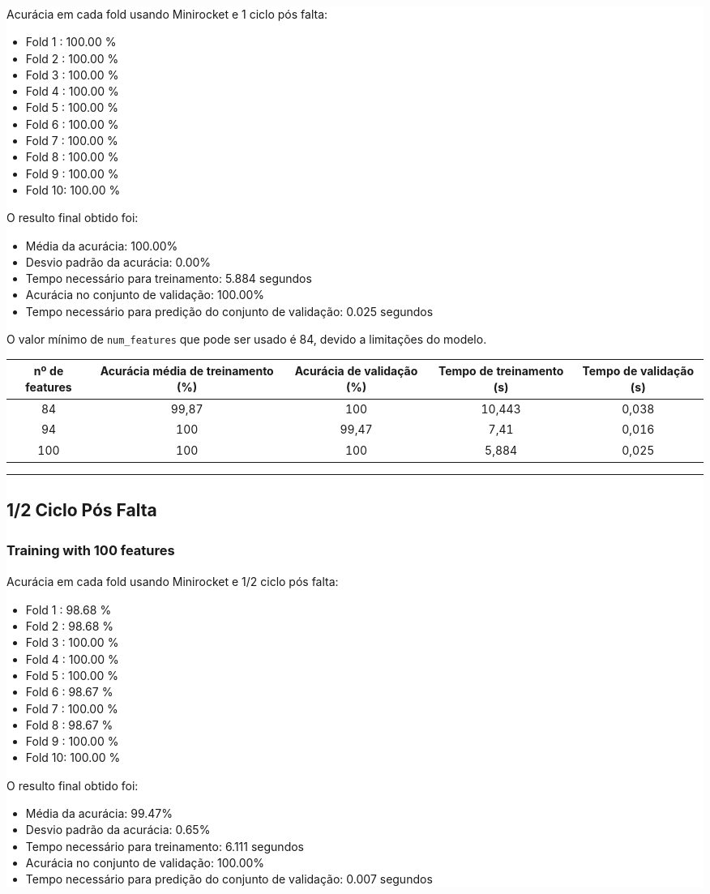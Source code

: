 Acurácia em cada fold usando Minirocket e 1 ciclo pós falta:

- Fold 1 : 100.00 %
- Fold 2 : 100.00 %
- Fold 3 : 100.00 %
- Fold 4 : 100.00 %
- Fold 5 : 100.00 %
- Fold 6 : 100.00 %
- Fold 7 : 100.00 %
- Fold 8 : 100.00 %
- Fold 9 : 100.00 %
- Fold 10: 100.00 %

O resulto final obtido foi:

- Média da acurácia: 100.00%
- Desvio padrão da acurácia: 0.00%
- Tempo necessário para treinamento: 5.884 segundos
- Acurácia no conjunto de validação: 100.00%
- Tempo necessário para predição do conjunto de validação: 0.025 segundos

O valor mínimo de `num_features` que pode ser usado é 84, devido a limitações do modelo.

| nº de features | Acurácia média de treinamento (%) | Acurácia de validação (%) | Tempo de treinamento (s) | Tempo de validação (s) |
|:---:|:---:|:---:|:---:|:---:|
|84|99,87|100|10,443|0,038|
|94|100|99,47|7,41|0,016|
|100|100|100|5,884|0,025|

---

## 1/2 Ciclo Pós Falta

### Training with 100 features

Acurácia em cada fold usando Minirocket e 1/2 ciclo pós falta:

- Fold 1 :  98.68 %
- Fold 2 :  98.68 %
- Fold 3 : 100.00 %
- Fold 4 : 100.00 %
- Fold 5 : 100.00 %
- Fold 6 :  98.67 %
- Fold 7 : 100.00 %
- Fold 8 :  98.67 %
- Fold 9 : 100.00 %
- Fold 10: 100.00 %

O resulto final obtido foi:

- Média da acurácia: 99.47%
- Desvio padrão da acurácia: 0.65%
- Tempo necessário para treinamento: 6.111 segundos
- Acurácia no conjunto de validação: 100.00%
- Tempo necessário para predição do conjunto de validação: 0.007 segundos
